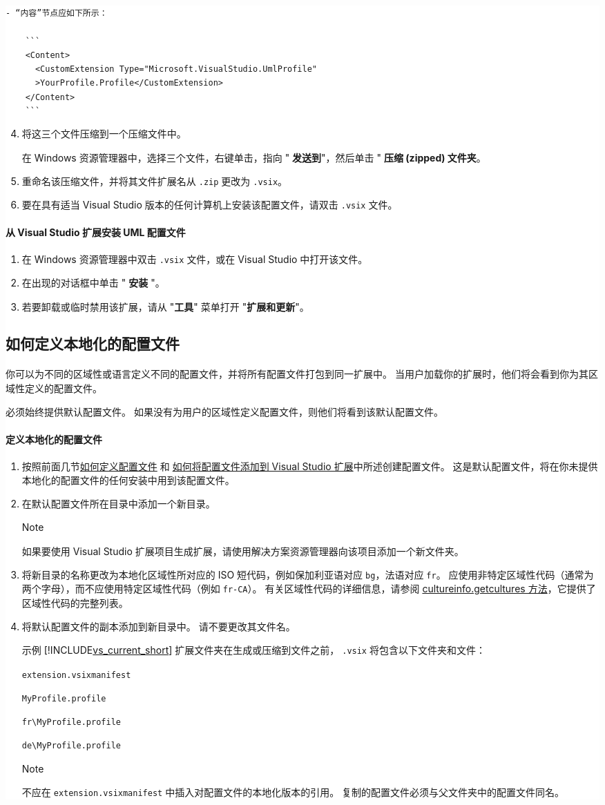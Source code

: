     - “内容”节点应如下所示：

        ```
        <Content>
          <CustomExtension Type="Microsoft.VisualStudio.UmlProfile"
          >YourProfile.Profile</CustomExtension>
        </Content>
        ```

4. 将这三个文件压缩到一个压缩文件中。

     在 Windows 资源管理器中，选择三个文件，右键单击，指向 " **发送到**"，然后单击 " **压缩 (zipped) 文件夹**。

5. 重命名该压缩文件，并将其文件扩展名从 `.zip` 更改为 `.vsix`。

6. 要在具有适当 Visual Studio 版本的任何计算机上安装该配置文件，请双击 `.vsix` 文件。

#### <a name="to-install-a-uml-profile-from-a-visual-studio-extension"></a>从 Visual Studio 扩展安装 UML 配置文件

1. 在 Windows 资源管理器中双击 `.vsix` 文件，或在 Visual Studio 中打开该文件。

2. 在出现的对话框中单击 " **安装** "。

3. 若要卸载或临时禁用该扩展，请从 "**工具**" 菜单打开 "**扩展和更新**"。

## <a name="how-to-define-localized-profiles"></a><a name="Localized"></a> 如何定义本地化的配置文件
 你可以为不同的区域性或语言定义不同的配置文件，并将所有配置文件打包到同一扩展中。 当用户加载你的扩展时，他们将会看到你为其区域性定义的配置文件。

 必须始终提供默认配置文件。 如果没有为用户的区域性定义配置文件，则他们将看到该默认配置文件。

#### <a name="to-define-a-localized-profile"></a>定义本地化的配置文件

1. 按照前面几节[如何定义配置文件](#DefineProfile) 和 [如何将配置文件添加到 Visual Studio 扩展](#AddProfile)中所述创建配置文件。 这是默认配置文件，将在你未提供本地化的配置文件的任何安装中用到该配置文件。

2. 在默认配置文件所在目录中添加一个新目录。

    > [!NOTE]
    > 如果要使用 Visual Studio 扩展项目生成扩展，请使用解决方案资源管理器向该项目添加一个新文件夹。

3. 将新目录的名称更改为本地化区域性所对应的 ISO 短代码，例如保加利亚语对应 `bg`，法语对应 `fr`。 应使用非特定区域性代码（通常为两个字母），而不应使用特定区域性代码（例如 `fr-CA`）。 有关区域性代码的详细信息，请参阅 [cultureinfo.getcultures 方法](https://msdn.microsoft.com/library/system.globalization.cultureinfo.getcultures(VS.100).aspx)，它提供了区域性代码的完整列表。

4. 将默认配置文件的副本添加到新目录中。 请不要更改其文件名。

     示例 [!INCLUDE[vs_current_short](../includes/vs-current-short-md.md)] 扩展文件夹在生成或压缩到文件之前， `.vsix` 将包含以下文件夹和文件：

     `extension.vsixmanifest`

     `MyProfile.profile`

     `fr\MyProfile.profile`

     `de\MyProfile.profile`

    > [!NOTE]
    > 不应在 `extension.vsixmanifest` 中插入对配置文件的本地化版本的引用。 复制的配置文件必须与父文件夹中的配置文件同名。
